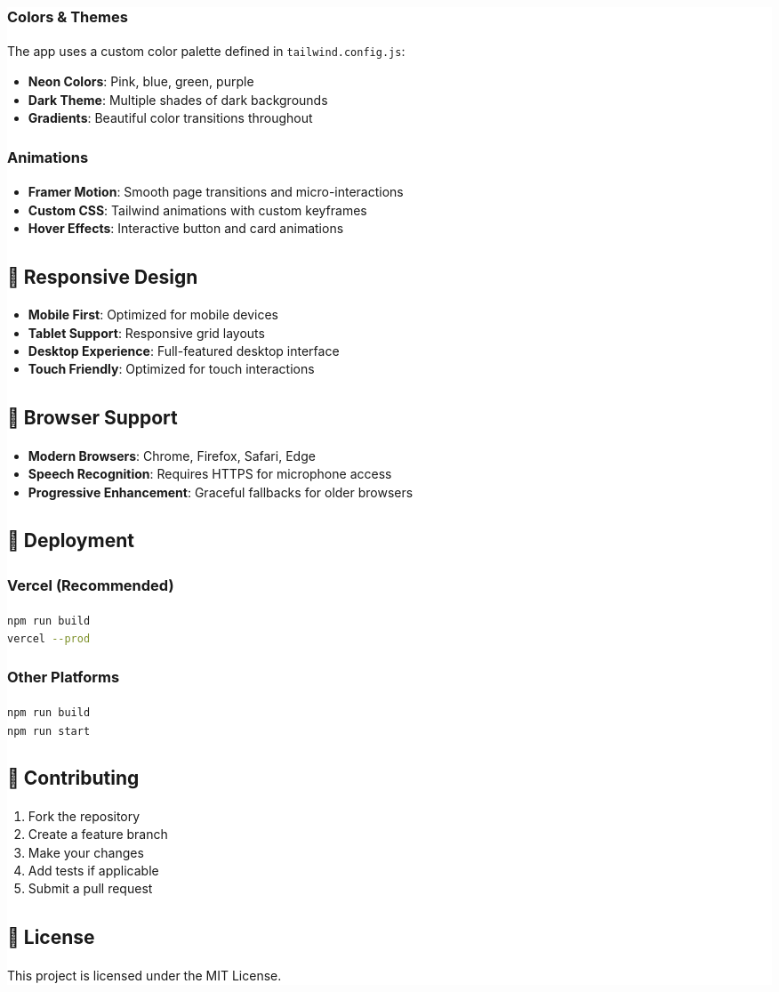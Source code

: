### Colors & Themes
The app uses a custom color palette defined in `tailwind.config.js`:
- **Neon Colors**: Pink, blue, green, purple
- **Dark Theme**: Multiple shades of dark backgrounds
- **Gradients**: Beautiful color transitions throughout

### Animations
- **Framer Motion**: Smooth page transitions and micro-interactions
- **Custom CSS**: Tailwind animations with custom keyframes
- **Hover Effects**: Interactive button and card animations

## 📱 Responsive Design

- **Mobile First**: Optimized for mobile devices
- **Tablet Support**: Responsive grid layouts
- **Desktop Experience**: Full-featured desktop interface
- **Touch Friendly**: Optimized for touch interactions

## 🔧 Browser Support

- **Modern Browsers**: Chrome, Firefox, Safari, Edge
- **Speech Recognition**: Requires HTTPS for microphone access
- **Progressive Enhancement**: Graceful fallbacks for older browsers

## 🚀 Deployment

### Vercel (Recommended)
```bash
npm run build
vercel --prod
```

### Other Platforms
```bash
npm run build
npm run start
```

## 🤝 Contributing

1. Fork the repository
2. Create a feature branch
3. Make your changes
4. Add tests if applicable
5. Submit a pull request

## 📄 License

This project is licensed under the MIT License.
